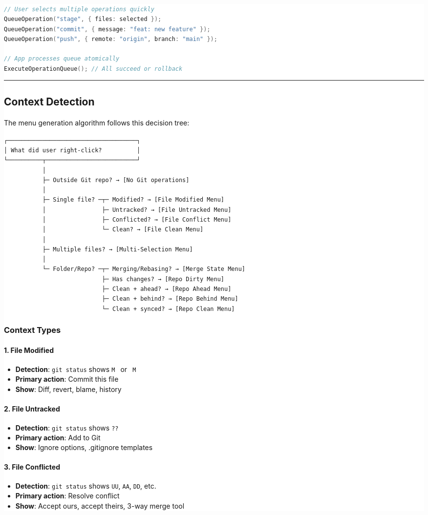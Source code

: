 ```cpp
// User selects multiple operations quickly
QueueOperation("stage", { files: selected });
QueueOperation("commit", { message: "feat: new feature" });
QueueOperation("push", { remote: "origin", branch: "main" });

// App processes queue atomically
ExecuteOperationQueue(); // All succeed or rollback
```

---

## Context Detection

The menu generation algorithm follows this decision tree:

```
┌─────────────────────────────────────┐
│ What did user right-click?          │
└──────────┬──────────────────────────┘
           │
           ├─ Outside Git repo? → [No Git operations]
           │
           ├─ Single file? ─┬─ Modified? → [File Modified Menu]
           │                ├─ Untracked? → [File Untracked Menu]
           │                ├─ Conflicted? → [File Conflict Menu]
           │                └─ Clean? → [File Clean Menu]
           │
           ├─ Multiple files? → [Multi-Selection Menu]
           │
           └─ Folder/Repo? ─┬─ Merging/Rebasing? → [Merge State Menu]
                            ├─ Has changes? → [Repo Dirty Menu]
                            ├─ Clean + ahead? → [Repo Ahead Menu]
                            ├─ Clean + behind? → [Repo Behind Menu]
                            └─ Clean + synced? → [Repo Clean Menu]
```

### Context Types

#### 1. File Modified
- **Detection**: `git status` shows `M ` or ` M`
- **Primary action**: Commit this file
- **Show**: Diff, revert, blame, history

#### 2. File Untracked
- **Detection**: `git status` shows `??`
- **Primary action**: Add to Git
- **Show**: Ignore options, .gitignore templates

#### 3. File Conflicted
- **Detection**: `git status` shows `UU`, `AA`, `DD`, etc.
- **Primary action**: Resolve conflict
- **Show**: Accept ours, accept theirs, 3-way merge tool
